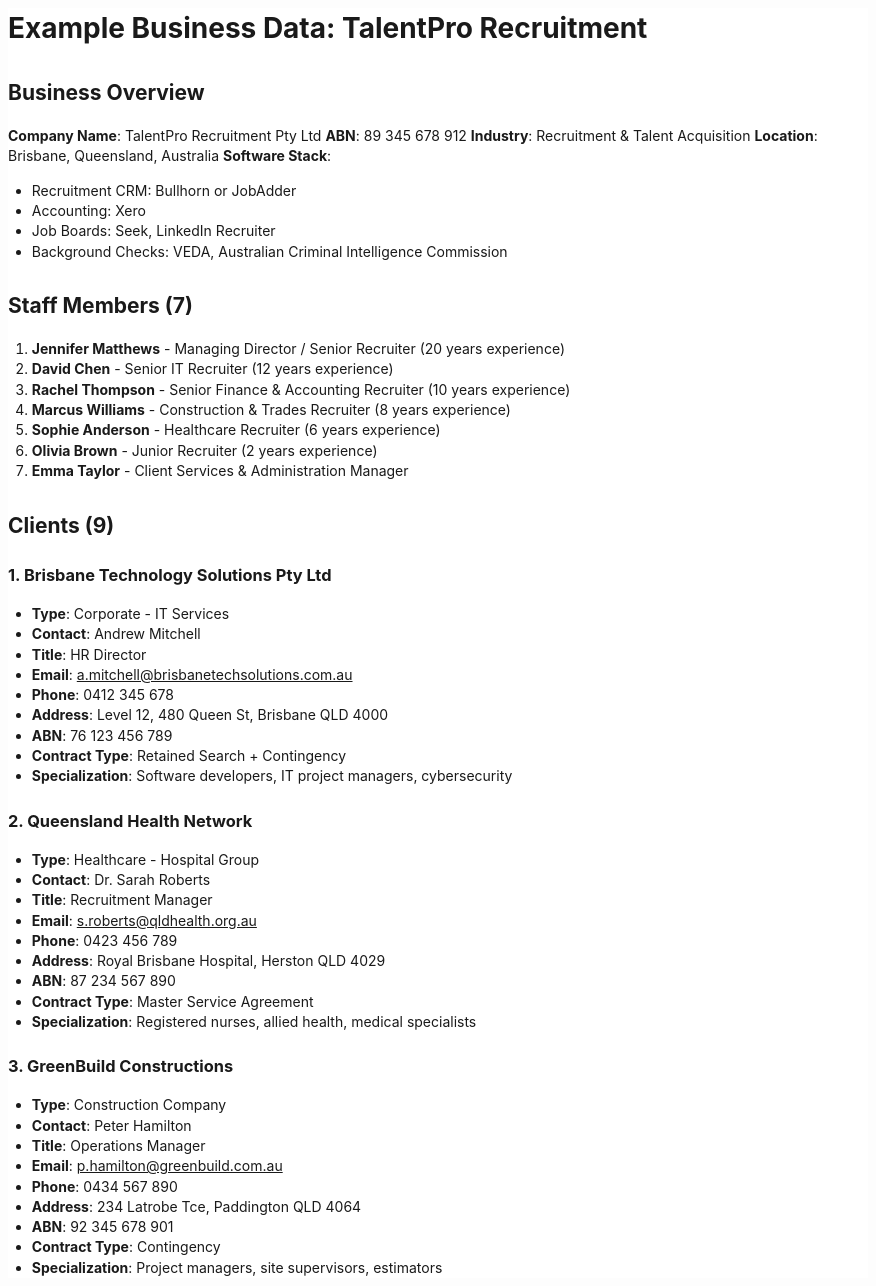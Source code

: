 # Example Business Data: TalentPro Recruitment

## Business Overview
**Company Name**: TalentPro Recruitment Pty Ltd
**ABN**: 89 345 678 912
**Industry**: Recruitment & Talent Acquisition
**Location**: Brisbane, Queensland, Australia
**Software Stack**:
- Recruitment CRM: Bullhorn or JobAdder
- Accounting: Xero
- Job Boards: Seek, LinkedIn Recruiter
- Background Checks: VEDA, Australian Criminal Intelligence Commission

## Staff Members (7)
1. **Jennifer Matthews** - Managing Director / Senior Recruiter (20 years experience)
2. **David Chen** - Senior IT Recruiter (12 years experience)
3. **Rachel Thompson** - Senior Finance & Accounting Recruiter (10 years experience)
4. **Marcus Williams** - Construction & Trades Recruiter (8 years experience)
5. **Sophie Anderson** - Healthcare Recruiter (6 years experience)
6. **Olivia Brown** - Junior Recruiter (2 years experience)
7. **Emma Taylor** - Client Services & Administration Manager

## Clients (9)

### 1. Brisbane Technology Solutions Pty Ltd
- **Type**: Corporate - IT Services
- **Contact**: Andrew Mitchell
- **Title**: HR Director
- **Email**: a.mitchell@brisbanetechsolutions.com.au
- **Phone**: 0412 345 678
- **Address**: Level 12, 480 Queen St, Brisbane QLD 4000
- **ABN**: 76 123 456 789
- **Contract Type**: Retained Search + Contingency
- **Specialization**: Software developers, IT project managers, cybersecurity

### 2. Queensland Health Network
- **Type**: Healthcare - Hospital Group
- **Contact**: Dr. Sarah Roberts
- **Title**: Recruitment Manager
- **Email**: s.roberts@qldhealth.org.au
- **Phone**: 0423 456 789
- **Address**: Royal Brisbane Hospital, Herston QLD 4029
- **ABN**: 87 234 567 890
- **Contract Type**: Master Service Agreement
- **Specialization**: Registered nurses, allied health, medical specialists

### 3. GreenBuild Constructions
- **Type**: Construction Company
- **Contact**: Peter Hamilton
- **Title**: Operations Manager
- **Email**: p.hamilton@greenbuild.com.au
- **Phone**: 0434 567 890
- **Address**: 234 Latrobe Tce, Paddington QLD 4064
- **ABN**: 92 345 678 901
- **Contract Type**: Contingency
- **Specialization**: Project managers, site supervisors, estimators
